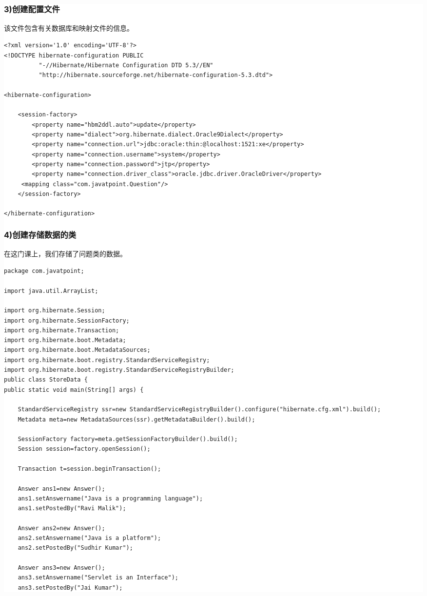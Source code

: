 ### 3)创建配置文件

该文件包含有关数据库和映射文件的信息。

```
<?xml version='1.0' encoding='UTF-8'?>  
<!DOCTYPE hibernate-configuration PUBLIC  
          "-//Hibernate/Hibernate Configuration DTD 5.3//EN"  
          "http://hibernate.sourceforge.net/hibernate-configuration-5.3.dtd">  

<hibernate-configuration>  

    <session-factory>  
        <property name="hbm2ddl.auto">update</property>  
        <property name="dialect">org.hibernate.dialect.Oracle9Dialect</property>  
        <property name="connection.url">jdbc:oracle:thin:@localhost:1521:xe</property>  
        <property name="connection.username">system</property>  
        <property name="connection.password">jtp</property>  
        <property name="connection.driver_class">oracle.jdbc.driver.OracleDriver</property>  
     <mapping class="com.javatpoint.Question"/> 
    </session-factory>  

</hibernate-configuration>  

```

### 4)创建存储数据的类

在这门课上，我们存储了问题类的数据。

```
package com.javatpoint;  

import java.util.ArrayList;  

import org.hibernate.Session;
import org.hibernate.SessionFactory;
import org.hibernate.Transaction;
import org.hibernate.boot.Metadata;
import org.hibernate.boot.MetadataSources;
import org.hibernate.boot.registry.StandardServiceRegistry;
import org.hibernate.boot.registry.StandardServiceRegistryBuilder;
public class StoreData {  
public static void main(String[] args) {  

	StandardServiceRegistry ssr=new StandardServiceRegistryBuilder().configure("hibernate.cfg.xml").build();
	Metadata meta=new MetadataSources(ssr).getMetadataBuilder().build();

	SessionFactory factory=meta.getSessionFactoryBuilder().build();
	Session session=factory.openSession();

    Transaction t=session.beginTransaction();  

    Answer ans1=new Answer();  
    ans1.setAnswername("Java is a programming language");  
    ans1.setPostedBy("Ravi Malik");  

    Answer ans2=new Answer();  
    ans2.setAnswername("Java is a platform");  
    ans2.setPostedBy("Sudhir Kumar");  

    Answer ans3=new Answer();  
    ans3.setAnswername("Servlet is an Interface");  
    ans3.setPostedBy("Jai Kumar");  
```